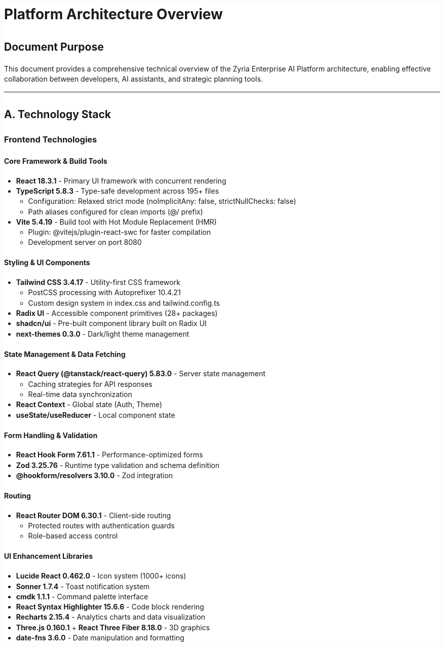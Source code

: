 # Platform Architecture Overview

## Document Purpose
This document provides a comprehensive technical overview of the Zyria Enterprise AI Platform architecture, enabling effective collaboration between developers, AI assistants, and strategic planning tools.

---

## A. Technology Stack

### Frontend Technologies

#### Core Framework & Build Tools
- **React 18.3.1** - Primary UI framework with concurrent rendering
- **TypeScript 5.8.3** - Type-safe development across 195+ files
  - Configuration: Relaxed strict mode (noImplicitAny: false, strictNullChecks: false)
  - Path aliases configured for clean imports (@/ prefix)
- **Vite 5.4.19** - Build tool with Hot Module Replacement (HMR)
  - Plugin: @vitejs/plugin-react-swc for faster compilation
  - Development server on port 8080

#### Styling & UI Components
- **Tailwind CSS 3.4.17** - Utility-first CSS framework
  - PostCSS processing with Autoprefixer 10.4.21
  - Custom design system in index.css and tailwind.config.ts
- **Radix UI** - Accessible component primitives (28+ packages)
- **shadcn/ui** - Pre-built component library built on Radix UI
- **next-themes 0.3.0** - Dark/light theme management

#### State Management & Data Fetching
- **React Query (@tanstack/react-query) 5.83.0** - Server state management
  - Caching strategies for API responses
  - Real-time data synchronization
- **React Context** - Global state (Auth, Theme)
- **useState/useReducer** - Local component state

#### Form Handling & Validation
- **React Hook Form 7.61.1** - Performance-optimized forms
- **Zod 3.25.76** - Runtime type validation and schema definition
- **@hookform/resolvers 3.10.0** - Zod integration

#### Routing
- **React Router DOM 6.30.1** - Client-side routing
  - Protected routes with authentication guards
  - Role-based access control

#### UI Enhancement Libraries
- **Lucide React 0.462.0** - Icon system (1000+ icons)
- **Sonner 1.7.4** - Toast notification system
- **cmdk 1.1.1** - Command palette interface
- **React Syntax Highlighter 15.6.6** - Code block rendering
- **Recharts 2.15.4** - Analytics charts and data visualization
- **Three.js 0.160.1** + **React Three Fiber 8.18.0** - 3D graphics
- **date-fns 3.6.0** - Date manipulation and formatting
